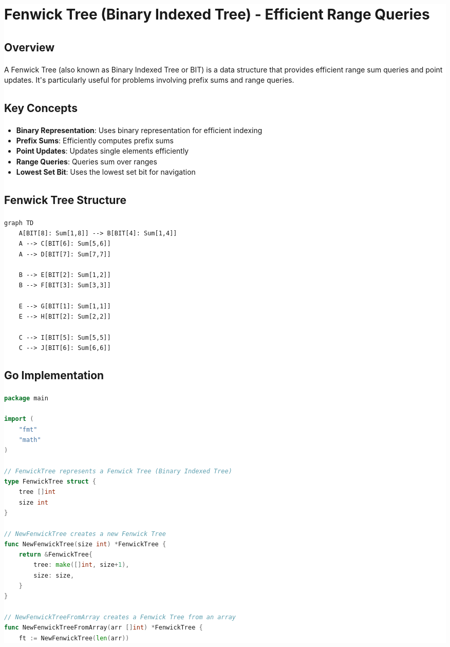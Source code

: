 # Fenwick Tree (Binary Indexed Tree) - Efficient Range Queries

## Overview

A Fenwick Tree (also known as Binary Indexed Tree or BIT) is a data structure that provides efficient range sum queries and point updates. It's particularly useful for problems involving prefix sums and range queries.

## Key Concepts

- **Binary Representation**: Uses binary representation for efficient indexing
- **Prefix Sums**: Efficiently computes prefix sums
- **Point Updates**: Updates single elements efficiently
- **Range Queries**: Queries sum over ranges
- **Lowest Set Bit**: Uses the lowest set bit for navigation

## Fenwick Tree Structure

```mermaid
graph TD
    A[BIT[8]: Sum[1,8]] --> B[BIT[4]: Sum[1,4]]
    A --> C[BIT[6]: Sum[5,6]]
    A --> D[BIT[7]: Sum[7,7]]
    
    B --> E[BIT[2]: Sum[1,2]]
    B --> F[BIT[3]: Sum[3,3]]
    
    E --> G[BIT[1]: Sum[1,1]]
    E --> H[BIT[2]: Sum[2,2]]
    
    C --> I[BIT[5]: Sum[5,5]]
    C --> J[BIT[6]: Sum[6,6]]
```

## Go Implementation

```go
package main

import (
    "fmt"
    "math"
)

// FenwickTree represents a Fenwick Tree (Binary Indexed Tree)
type FenwickTree struct {
    tree []int
    size int
}

// NewFenwickTree creates a new Fenwick Tree
func NewFenwickTree(size int) *FenwickTree {
    return &FenwickTree{
        tree: make([]int, size+1),
        size: size,
    }
}

// NewFenwickTreeFromArray creates a Fenwick Tree from an array
func NewFenwickTreeFromArray(arr []int) *FenwickTree {
    ft := NewFenwickTree(len(arr))
```